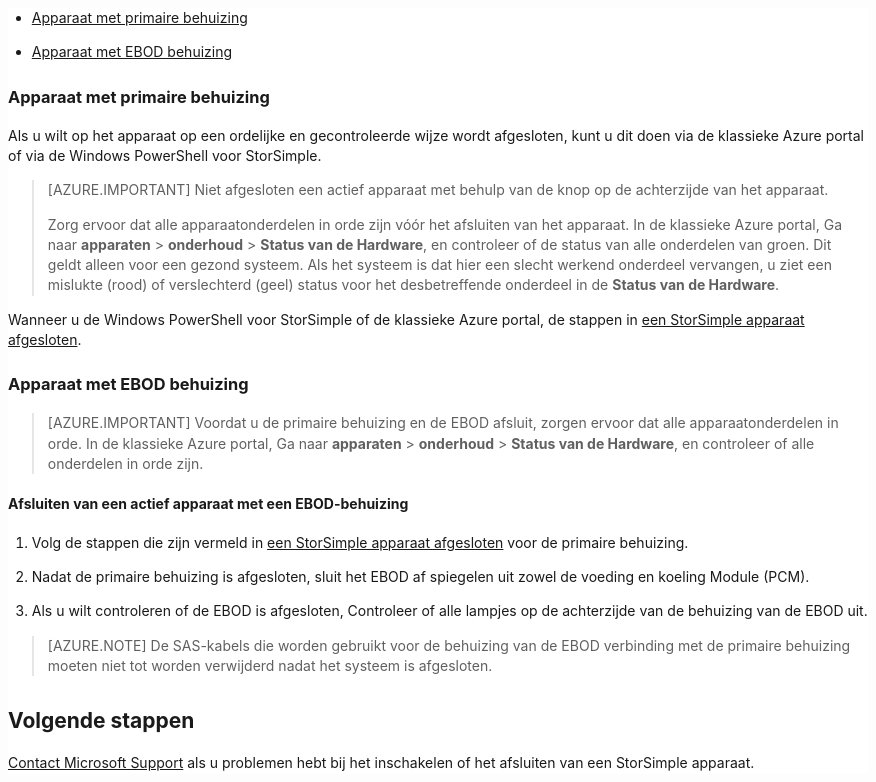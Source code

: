 - [Apparaat met primaire behuizing](#8100a)

- [Apparaat met EBOD behuizing](#8600a)

### <a name="device-with-primary-enclosure-a-name8100a"></a>Apparaat met primaire behuizing<a name="8100a"> 

Als u wilt op het apparaat op een ordelijke en gecontroleerde wijze wordt afgesloten, kunt u dit doen via de klassieke Azure portal of via de Windows PowerShell voor StorSimple. 

>[AZURE.IMPORTANT] Niet afgesloten een actief apparaat met behulp van de knop op de achterzijde van het apparaat.
>
>Zorg ervoor dat alle apparaatonderdelen in orde zijn vóór het afsluiten van het apparaat. In de klassieke Azure portal, Ga naar **apparaten** > **onderhoud** > **Status van de Hardware**, en controleer of de status van alle onderdelen van groen. Dit geldt alleen voor een gezond systeem. Als het systeem is dat hier een slecht werkend onderdeel vervangen, u ziet een mislukte (rood) of verslechterd (geel) status voor het desbetreffende onderdeel in de **Status van de Hardware**.

Wanneer u de Windows PowerShell voor StorSimple of de klassieke Azure portal, de stappen in [een StorSimple apparaat afgesloten](storsimple-manage-device-controller.md#shut-down-a-storsimple-device). 

### <a name="device-with-ebod-enclosure-a-name8600a"></a>Apparaat met EBOD behuizing<a name="8600a">

>[AZURE.IMPORTANT] Voordat u de primaire behuizing en de EBOD afsluit, zorgen ervoor dat alle apparaatonderdelen in orde. In de klassieke Azure portal, Ga naar **apparaten** > **onderhoud** > **Status van de Hardware**, en controleer of alle onderdelen in orde zijn.

#### <a name="to-shut-down-a-running-device-with-ebod-enclosure"></a>Afsluiten van een actief apparaat met een EBOD-behuizing

1. Volg de stappen die zijn vermeld in [een StorSimple apparaat afgesloten](storsimple-manage-device-controller.md#shut-down-a-storsimple-device) voor de primaire behuizing.

2. Nadat de primaire behuizing is afgesloten, sluit het EBOD af spiegelen uit zowel de voeding en koeling Module (PCM).

3. Als u wilt controleren of de EBOD is afgesloten, Controleer of alle lampjes op de achterzijde van de behuizing van de EBOD uit.

>[AZURE.NOTE] De SAS-kabels die worden gebruikt voor de behuizing van de EBOD verbinding met de primaire behuizing moeten niet tot worden verwijderd nadat het systeem is afgesloten.

## <a name="next-steps"></a>Volgende stappen

[Contact Microsoft Support](storsimple-contact-microsoft-support.md) als u problemen hebt bij het inschakelen of het afsluiten van een StorSimple apparaat.

